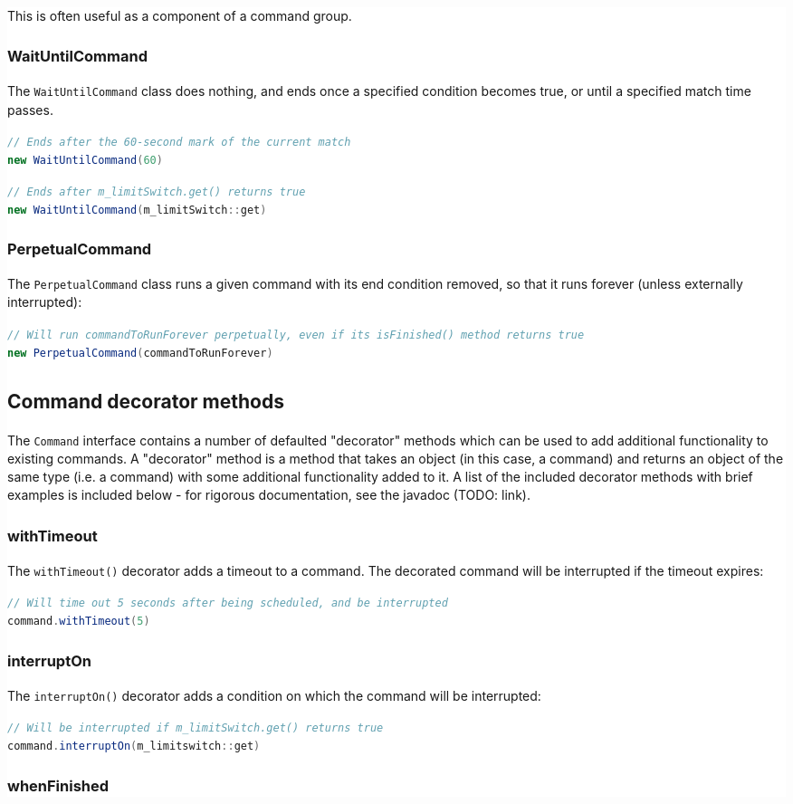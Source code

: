 This is often useful as a component of a command group.

### WaitUntilCommand

The `WaitUntilCommand` class does nothing, and ends once a specified condition becomes true, or until a specified match time passes.

```java
// Ends after the 60-second mark of the current match
new WaitUntilCommand(60)
```

```java
// Ends after m_limitSwitch.get() returns true
new WaitUntilCommand(m_limitSwitch::get)
```

### PerpetualCommand

The `PerpetualCommand` class runs a given command with its end condition removed, so that it runs forever (unless externally interrupted):

```java
// Will run commandToRunForever perpetually, even if its isFinished() method returns true
new PerpetualCommand(commandToRunForever)
```

## Command decorator methods

The `Command` interface contains a number of defaulted "decorator" methods which can be used to add additional functionality to existing commands.  A "decorator" method is a method that takes an object (in this case, a command) and returns an object of the same type (i.e. a command) with some additional functionality added to it.  A list of the included decorator methods with brief examples is included below - for rigorous documentation, see the javadoc (TODO: link).

### withTimeout

The `withTimeout()` decorator adds a timeout to a command.  The decorated command will be interrupted if the timeout expires:

```java
// Will time out 5 seconds after being scheduled, and be interrupted
command.withTimeout(5)
```

### interruptOn

The `interruptOn()` decorator adds a condition on which the command will be interrupted:

```java
// Will be interrupted if m_limitSwitch.get() returns true
command.interruptOn(m_limitswitch::get)
```

### whenFinished
